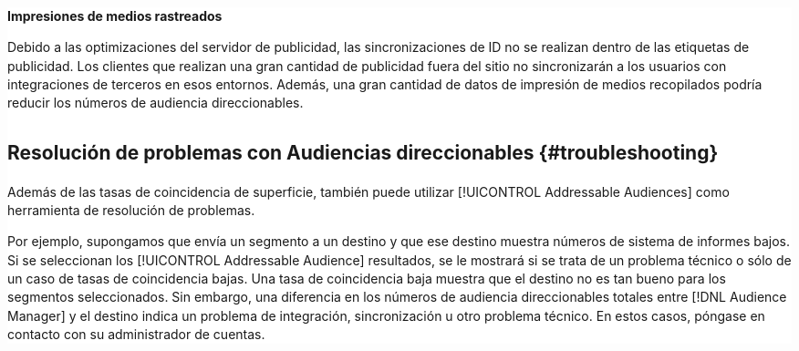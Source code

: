   </tr> 
  <tr> 
   <td colname="col1"> <p> <b>Impresiones de medios rastreados</b> </p> </td> 
   <td colname="col2"> <p>Debido a las optimizaciones del servidor de publicidad, las sincronizaciones de ID no se realizan dentro de las etiquetas de publicidad. Los clientes que realizan una gran cantidad de publicidad fuera del sitio no sincronizarán a los usuarios con integraciones de terceros en esos entornos. Además, una gran cantidad de datos de impresión de medios recopilados podría reducir los números de audiencia direccionables. </p> </td>
  </tr> 
 </tbody> 
</table>

## Resolución de problemas con Audiencias direccionables {#troubleshooting}

Además de las tasas de coincidencia de superficie, también puede utilizar [!UICONTROL Addressable Audiences] como herramienta de resolución de problemas.



Por ejemplo, supongamos que envía un segmento a un destino y que ese destino muestra números de sistema de informes bajos. Si se seleccionan los [!UICONTROL Addressable Audience] resultados, se le mostrará si se trata de un problema técnico o sólo de un caso de tasas de coincidencia bajas. Una tasa de coincidencia baja muestra que el destino no es tan bueno para los segmentos seleccionados. Sin embargo, una diferencia en los números de audiencia direccionables totales entre [!DNL Audience Manager] y el destino indica un problema de integración, sincronización u otro problema técnico. En estos casos, póngase en contacto con su administrador de cuentas.